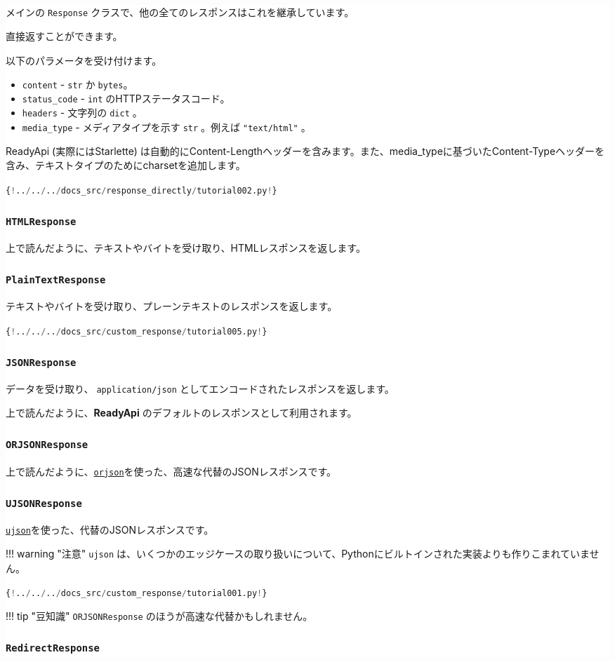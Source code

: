 メインの `Response` クラスで、他の全てのレスポンスはこれを継承しています。

直接返すことができます。

以下のパラメータを受け付けます。

* `content` - `str` か `bytes`。
* `status_code` - `int` のHTTPステータスコード。
* `headers` - 文字列の `dict` 。
* `media_type` - メディアタイプを示す `str` 。例えば `"text/html"` 。

ReadyApi (実際にはStarlette) は自動的にContent-Lengthヘッダーを含みます。また、media_typeに基づいたContent-Typeヘッダーを含み、テキストタイプのためにcharsetを追加します。

```Python hl_lines="1  18"
{!../../../docs_src/response_directly/tutorial002.py!}
```

### `HTMLResponse`

上で読んだように、テキストやバイトを受け取り、HTMLレスポンスを返します。

### `PlainTextResponse`

テキストやバイトを受け取り、プレーンテキストのレスポンスを返します。

```Python hl_lines="2  7  9"
{!../../../docs_src/custom_response/tutorial005.py!}
```

### `JSONResponse`

データを受け取り、 `application/json` としてエンコードされたレスポンスを返します。

上で読んだように、**ReadyApi** のデフォルトのレスポンスとして利用されます。

### `ORJSONResponse`

上で読んだように、<a href="https://github.com/ijl/orjson" class="external-link" target="_blank">`orjson`</a>を使った、高速な代替のJSONレスポンスです。

### `UJSONResponse`

<a href="https://github.com/ultrajson/ultrajson" class="external-link" target="_blank">`ujson`</a>を使った、代替のJSONレスポンスです。

!!! warning "注意"
    `ujson` は、いくつかのエッジケースの取り扱いについて、Pythonにビルトインされた実装よりも作りこまれていません。

```Python hl_lines="2  7"
{!../../../docs_src/custom_response/tutorial001.py!}
```

!!! tip "豆知識"
    `ORJSONResponse` のほうが高速な代替かもしれません。

### `RedirectResponse`
